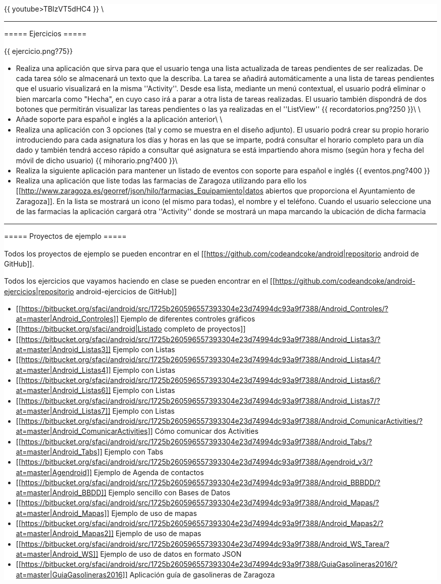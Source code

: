 {{ youtube>TBIzVT5dHC4 }}
\\

----
===== Ejercicios =====

{{ ejercicio.png?75}}

  - Realiza una aplicación que sirva para que el usuario tenga una lista actualizada de tareas pendientes de ser realizadas. De cada tarea sólo se almacenará un texto que la describa. La tarea se añadirá automáticamente a una lista de tareas pendientes que el usuario visualizará en la misma ''Activity''. Desde esa lista, mediante un menú contextual, el usuario podrá eliminar o bien marcarla como "Hecha", en cuyo caso irá a parar a otra lista de tareas realizadas. El usuario también dispondrá de dos botones que permitirán visualizar las tareas pendientes o las ya realizadas en el ''ListView'' {{ recordatorios.png?250 }}\\ \\
  - Añade soporte para español e inglés a la aplicación anterior\\ \\
  - Realiza una aplicación con 3 opciones (tal y como se muestra en el diseño adjunto). El usuario podrá crear su propio horario introduciendo para cada asignatura los días y horas en las que se imparte, podrá consultar el horario completo para un día dado y también tendrá acceso rápido a consultar qué asignatura se está impartiendo ahora mismo (según hora y fecha del móvil de dicho usuario) {{ mihorario.png?400 }}\\
  - Realiza la siguiente aplicación para mantener un listado de eventos con soporte para español e inglés {{ eventos.png?400 }}
  - Realiza una aplicación que liste todas las farmacias de Zaragoza utilizando para ello los [[http://www.zaragoza.es/georref/json/hilo/farmacias_Equipamiento|datos abiertos que proporciona el Ayuntamiento de Zaragoza]]. En la lista se mostrará un icono (el mismo para todas), el nombre y el teléfono. Cuando el usuario seleccione una de las farmacias la aplicación cargará otra ''Activity'' donde se mostrará un mapa marcando la ubicación de dicha farmacia

----

===== Proyectos de ejemplo =====

Todos los proyectos de ejemplo se pueden encontrar en el [[https://github.com/codeandcoke/android|repositorio android de GitHub]].

Todos los ejercicios que vayamos haciendo en clase se pueden encontrar en el [[https://github.com/codeandcoke/android-ejercicios|repositorio android-ejercicios de GitHub]]

  * [[https://bitbucket.org/sfaci/android/src/1725b260596557393304e23d74994dc93a9f7388/Android_Controles/?at=master|Android_Controles]] Ejemplo de diferentes controles gráficos
  * [[https://bitbucket.org/sfaci/android|Listado completo de proyectos]]
  * [[https://bitbucket.org/sfaci/android/src/1725b260596557393304e23d74994dc93a9f7388/Android_Listas3/?at=master|Android_Listas3]] Ejemplo con Listas
  * [[https://bitbucket.org/sfaci/android/src/1725b260596557393304e23d74994dc93a9f7388/Android_Listas4/?at=master|Android_Listas4]] Ejemplo con Listas
  * [[https://bitbucket.org/sfaci/android/src/1725b260596557393304e23d74994dc93a9f7388/Android_Listas6/?at=master|Android_Listas6]] Ejemplo con Listas
  * [[https://bitbucket.org/sfaci/android/src/1725b260596557393304e23d74994dc93a9f7388/Android_Listas7/?at=master|Android_Listas7]] Ejemplo con Listas
  * [[https://bitbucket.org/sfaci/android/src/1725b260596557393304e23d74994dc93a9f7388/Android_ComunicarActivities/?at=master|Android_ComunicarActivities]] Cómo comunicar dos Activities
  * [[https://bitbucket.org/sfaci/android/src/1725b260596557393304e23d74994dc93a9f7388/Android_Tabs/?at=master|Android_Tabs]] Ejemplo con Tabs
  * [[https://bitbucket.org/sfaci/android/src/1725b260596557393304e23d74994dc93a9f7388/Agendroid_v3/?at=master|Agendroid]] Ejemplo de Agenda de contactos
  * [[https://bitbucket.org/sfaci/android/src/1725b260596557393304e23d74994dc93a9f7388/Android_BBBDD/?at=master|Android_BBDD]] Ejemplo sencillo con Bases de Datos
  * [[https://bitbucket.org/sfaci/android/src/1725b260596557393304e23d74994dc93a9f7388/Android_Mapas/?at=master|Android_Mapas]] Ejemplo de uso de mapas
  * [[https://bitbucket.org/sfaci/android/src/1725b260596557393304e23d74994dc93a9f7388/Android_Mapas2/?at=master|Android_Mapas2]] Ejemplo de uso de mapas
  * [[https://bitbucket.org/sfaci/android/src/1725b260596557393304e23d74994dc93a9f7388/Android_WS_Tarea/?at=master|Android_WS]] Ejemplo de uso de datos en formato JSON
  * [[https://bitbucket.org/sfaci/android/src/1725b260596557393304e23d74994dc93a9f7388/GuiaGasolineras2016/?at=master|GuiaGasolineras2016]] Aplicación guía de gasolineras de Zaragoza